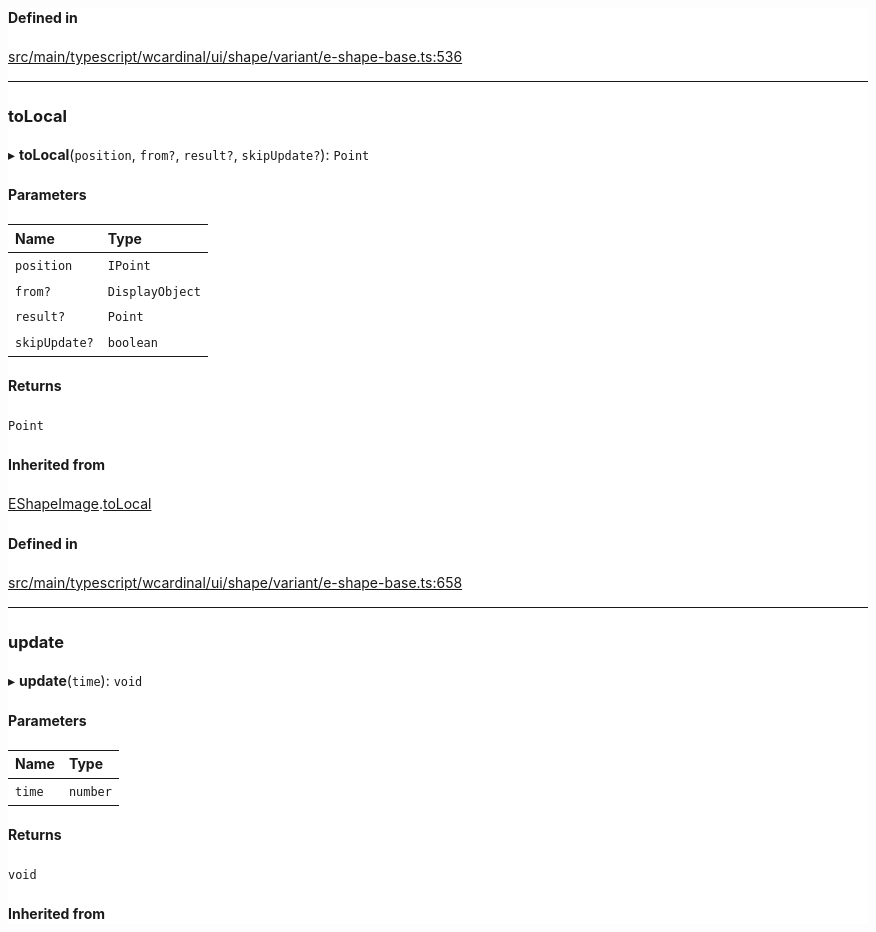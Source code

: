 #### Defined in

[src/main/typescript/wcardinal/ui/shape/variant/e-shape-base.ts:536](https://github.com/winter-cardinal/winter-cardinal-ui/blob/v0.310.1/src/main/typescript/wcardinal/ui/shape/variant/e-shape-base.ts#L536)

___

### toLocal

▸ **toLocal**(`position`, `from?`, `result?`, `skipUpdate?`): `Point`

#### Parameters

| Name | Type |
| :------ | :------ |
| `position` | `IPoint` |
| `from?` | `DisplayObject` |
| `result?` | `Point` |
| `skipUpdate?` | `boolean` |

#### Returns

`Point`

#### Inherited from

[EShapeImage](EShapeImage.md).[toLocal](EShapeImage.md#tolocal)

#### Defined in

[src/main/typescript/wcardinal/ui/shape/variant/e-shape-base.ts:658](https://github.com/winter-cardinal/winter-cardinal-ui/blob/v0.310.1/src/main/typescript/wcardinal/ui/shape/variant/e-shape-base.ts#L658)

___

### update

▸ **update**(`time`): `void`

#### Parameters

| Name | Type |
| :------ | :------ |
| `time` | `number` |

#### Returns

`void`

#### Inherited from
